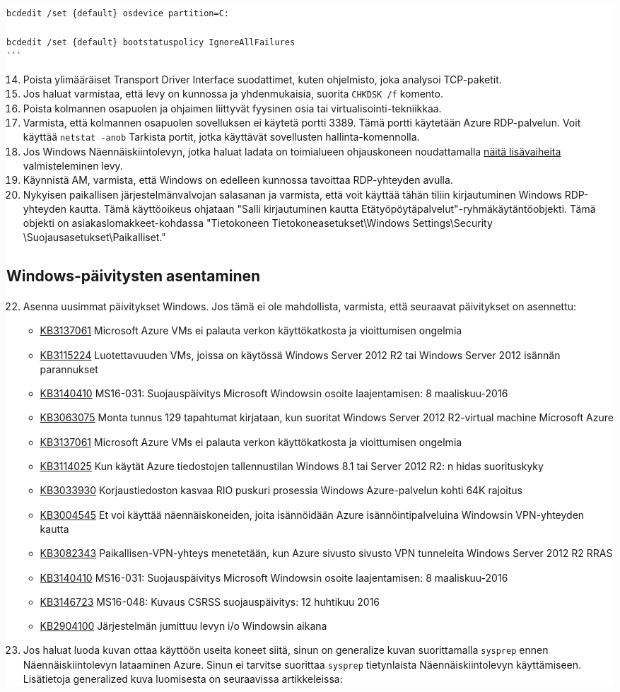     bcdedit /set {default} osdevice partition=C:

    bcdedit /set {default} bootstatuspolicy IgnoreAllFailures
    ```

14. Poista ylimääräiset Transport Driver Interface suodattimet, kuten ohjelmisto, joka analysoi TCP-paketit.
15. Jos haluat varmistaa, että levy on kunnossa ja yhdenmukaisia, suorita `CHKDSK /f` komento.
16. Poista kolmannen osapuolen ja ohjaimen liittyvät fyysinen osia tai virtualisointi-tekniikkaa.
17. Varmista, että kolmannen osapuolen sovelluksen ei käytetä portti 3389. Tämä portti käytetään Azure RDP-palvelun. Voit käyttää `netstat -anob` Tarkista portit, jotka käyttävät sovellusten hallinta-komennolla.
18. Jos Windows Näennäiskiintolevyn, jotka haluat ladata on toimialueen ohjauskoneen noudattamalla [näitä lisävaiheita](https://support.microsoft.com/kb/2904015) valmisteleminen levy.
19. Käynnistä AM, varmista, että Windows on edelleen kunnossa tavoittaa RDP-yhteyden avulla.
20. Nykyisen paikallisen järjestelmänvalvojan salasanan ja varmista, että voit käyttää tähän tiliin kirjautuminen Windows RDP-yhteyden kautta.  Tämä käyttöoikeus ohjataan "Salli kirjautuminen kautta Etätyöpöytäpalvelut"-ryhmäkäytäntöobjekti. Tämä objekti on asiakaslomakkeet-kohdassa "Tietokoneen Tietokoneasetukset\Windows Settings\Security \Suojausasetukset\Paikalliset."


## <a name="install-windows-updates"></a>Windows-päivitysten asentaminen
22. Asenna uusimmat päivitykset Windows. Jos tämä ei ole mahdollista, varmista, että seuraavat päivitykset on asennettu:

    - [KB3137061](https://support.microsoft.com/kb/3137061) Microsoft Azure VMs ei palauta verkon käyttökatkosta ja vioittumisen ongelmia

    - [KB3115224](https://support.microsoft.com/kb/3115224) Luotettavuuden VMs, joissa on käytössä Windows Server 2012 R2 tai Windows Server 2012 isännän parannukset

    - [KB3140410](https://support.microsoft.com/kb/3140410) MS16-031: Suojauspäivitys Microsoft Windowsin osoite laajentamisen: 8 maaliskuu-2016

    - [KB3063075](https://support.microsoft.com/kb/3063075) Monta tunnus 129 tapahtumat kirjataan, kun suoritat Windows Server 2012 R2-virtual machine Microsoft Azure

    - [KB3137061](https://support.microsoft.com/kb/3137061) Microsoft Azure VMs ei palauta verkon käyttökatkosta ja vioittumisen ongelmia

    - [KB3114025](https://support.microsoft.com/kb/3114025) Kun käytät Azure tiedostojen tallennustilan Windows 8.1 tai Server 2012 R2: n hidas suorituskyky

    - [KB3033930](https://support.microsoft.com/kb/3033930) Korjaustiedoston kasvaa RIO puskuri prosessia Windows Azure-palvelun kohti 64K rajoitus

    - [KB3004545](https://support.microsoft.com/kb/3004545) Et voi käyttää näennäiskoneiden, joita isännöidään Azure isännöintipalveluina Windowsin VPN-yhteyden kautta

    - [KB3082343](https://support.microsoft.com/kb/3082343) Paikallisen-VPN-yhteys menetetään, kun Azure sivusto sivusto VPN tunneleita Windows Server 2012 R2 RRAS

    - [KB3140410](https://support.microsoft.com/kb/3140410) MS16-031: Suojauspäivitys Microsoft Windowsin osoite laajentamisen: 8 maaliskuu-2016

    - [KB3146723](https://support.microsoft.com/kb/3146723) MS16-048: Kuvaus CSRSS suojauspäivitys: 12 huhtikuu 2016
    - [KB2904100](https://support.microsoft.com/kb/2904100) Järjestelmän jumittuu levyn i/o Windowsin aikana<a id="step23"></a>
23. Jos haluat luoda kuvan ottaa käyttöön useita koneet siitä, sinun on generalize kuvan suorittamalla `sysprep` ennen Näennäiskiintolevyn lataaminen Azure. Sinun ei tarvitse suorittaa `sysprep` tietynlaista Näennäiskiintolevyn käyttämiseen. Lisätietoja generalized kuva luomisesta on seuraavissa artikkeleissa:
